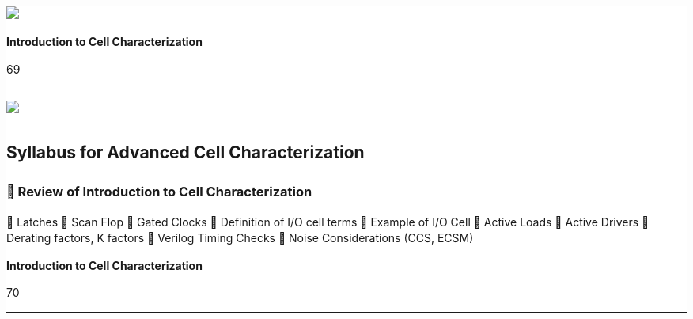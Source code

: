 ![](Silvaco-stdcell-library-cz-methods.pdf-68-0.png)

**Introduction to Cell Characterization**


69


-----

![](Silvaco-stdcell-library-cz-methods.pdf-69-0.png)

## Syllabus for Advanced Cell Characterization

###  Review of Introduction to Cell Characterization
  Latches
  Scan Flop
  Gated Clocks
  Definition of I/O cell terms
  Example of I/O Cell
  Active Loads
  Active Drivers
  Derating factors, K factors
  Verilog Timing Checks
  Noise Considerations (CCS, ECSM)


**Introduction to Cell Characterization**


70


-----

